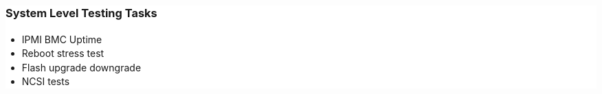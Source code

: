 ### System Level Testing Tasks

*   IPMI BMC Uptime
*   Reboot stress test
*   Flash upgrade downgrade
*   NCSI tests
